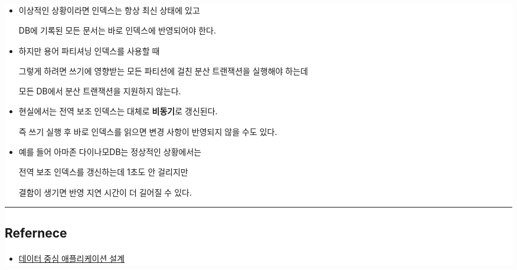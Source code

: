 * 이상적인 상황이라면 인덱스는 항상 최신 상태에 있고

  DB에 기록된 모든 문서는 바로 인덱스에 반영되어야 한다.

* 하지만 용어 파티셔닝 인덱스를 사용할 때

  그렇게 하려면 쓰기에 영향받는 모든 파티션에 걸친 분산 트랜잭션을 실행해야 하는데

  모든 DB에서 분산 트랜잭션을 지원하지 않는다.

* 현실에서는 전역 보조 인덱스는 대체로 **비동기**로 갱신된다.

  즉 쓰기 실행 후 바로 인덱스를 읽으면 변경 사항이 반영되지 않을 수도 있다.

* 예를 들어 아마존 다이나모DB는 정상적인 상황에서는

  전역 보조 인덱스를 갱신하는데 1초도 안 걸리지만

  결함이 생기면 반영 지연 시간이 더 길어질 수 있다.

---

## Refernece

* [데이터 중심 애플리케이션 설계](https://book.naver.com/bookdb/book_detail.nhn?bid=13483879)